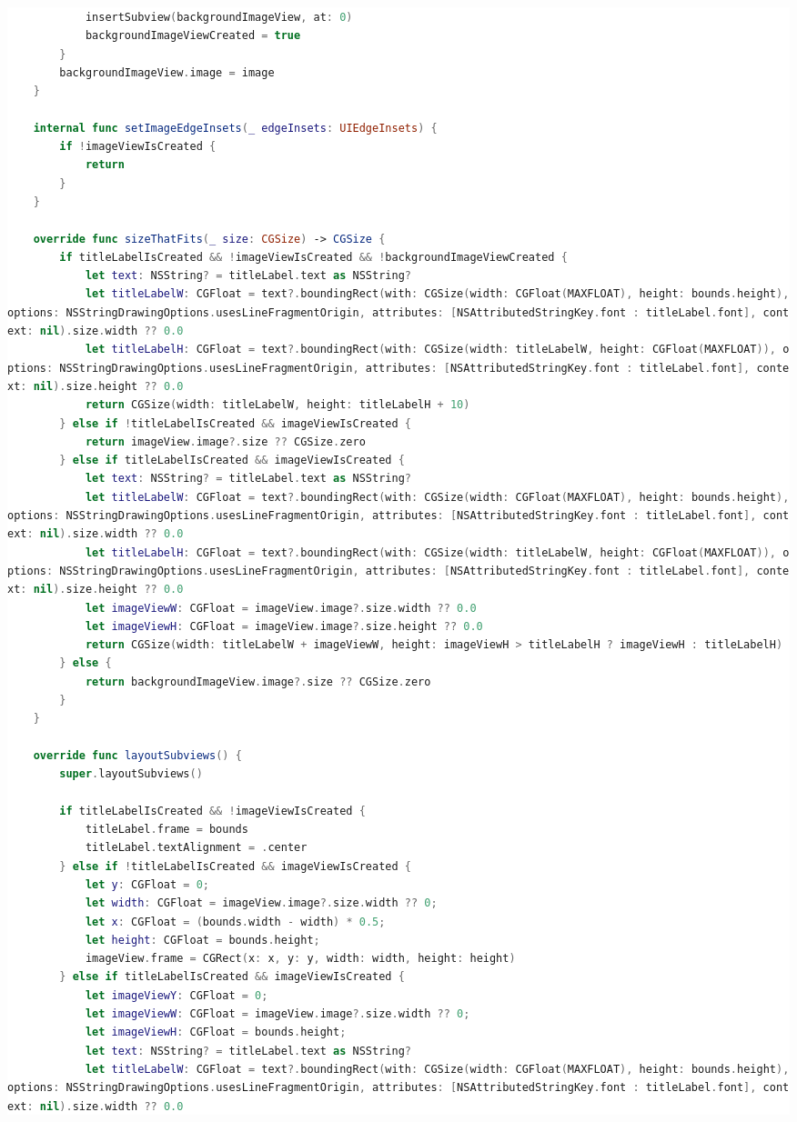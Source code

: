 ```swift
            insertSubview(backgroundImageView, at: 0)
            backgroundImageViewCreated = true
        }
        backgroundImageView.image = image
    }
    
    internal func setImageEdgeInsets(_ edgeInsets: UIEdgeInsets) {
        if !imageViewIsCreated {
            return
        }
    }
    
    override func sizeThatFits(_ size: CGSize) -> CGSize {
        if titleLabelIsCreated && !imageViewIsCreated && !backgroundImageViewCreated {
            let text: NSString? = titleLabel.text as NSString?
            let titleLabelW: CGFloat = text?.boundingRect(with: CGSize(width: CGFloat(MAXFLOAT), height: bounds.height), options: NSStringDrawingOptions.usesLineFragmentOrigin, attributes: [NSAttributedStringKey.font : titleLabel.font], context: nil).size.width ?? 0.0
            let titleLabelH: CGFloat = text?.boundingRect(with: CGSize(width: titleLabelW, height: CGFloat(MAXFLOAT)), options: NSStringDrawingOptions.usesLineFragmentOrigin, attributes: [NSAttributedStringKey.font : titleLabel.font], context: nil).size.height ?? 0.0
            return CGSize(width: titleLabelW, height: titleLabelH + 10)
        } else if !titleLabelIsCreated && imageViewIsCreated {
            return imageView.image?.size ?? CGSize.zero
        } else if titleLabelIsCreated && imageViewIsCreated {
            let text: NSString? = titleLabel.text as NSString?
            let titleLabelW: CGFloat = text?.boundingRect(with: CGSize(width: CGFloat(MAXFLOAT), height: bounds.height), options: NSStringDrawingOptions.usesLineFragmentOrigin, attributes: [NSAttributedStringKey.font : titleLabel.font], context: nil).size.width ?? 0.0
            let titleLabelH: CGFloat = text?.boundingRect(with: CGSize(width: titleLabelW, height: CGFloat(MAXFLOAT)), options: NSStringDrawingOptions.usesLineFragmentOrigin, attributes: [NSAttributedStringKey.font : titleLabel.font], context: nil).size.height ?? 0.0
            let imageViewW: CGFloat = imageView.image?.size.width ?? 0.0
            let imageViewH: CGFloat = imageView.image?.size.height ?? 0.0
            return CGSize(width: titleLabelW + imageViewW, height: imageViewH > titleLabelH ? imageViewH : titleLabelH)
        } else {
            return backgroundImageView.image?.size ?? CGSize.zero
        }
    }
    
    override func layoutSubviews() {
        super.layoutSubviews()

        if titleLabelIsCreated && !imageViewIsCreated {
            titleLabel.frame = bounds
            titleLabel.textAlignment = .center
        } else if !titleLabelIsCreated && imageViewIsCreated {
            let y: CGFloat = 0;
            let width: CGFloat = imageView.image?.size.width ?? 0;
            let x: CGFloat = (bounds.width - width) * 0.5;
            let height: CGFloat = bounds.height;
            imageView.frame = CGRect(x: x, y: y, width: width, height: height)
        } else if titleLabelIsCreated && imageViewIsCreated {
            let imageViewY: CGFloat = 0;
            let imageViewW: CGFloat = imageView.image?.size.width ?? 0;
            let imageViewH: CGFloat = bounds.height;
            let text: NSString? = titleLabel.text as NSString?
            let titleLabelW: CGFloat = text?.boundingRect(with: CGSize(width: CGFloat(MAXFLOAT), height: bounds.height), options: NSStringDrawingOptions.usesLineFragmentOrigin, attributes: [NSAttributedStringKey.font : titleLabel.font], context: nil).size.width ?? 0.0
```